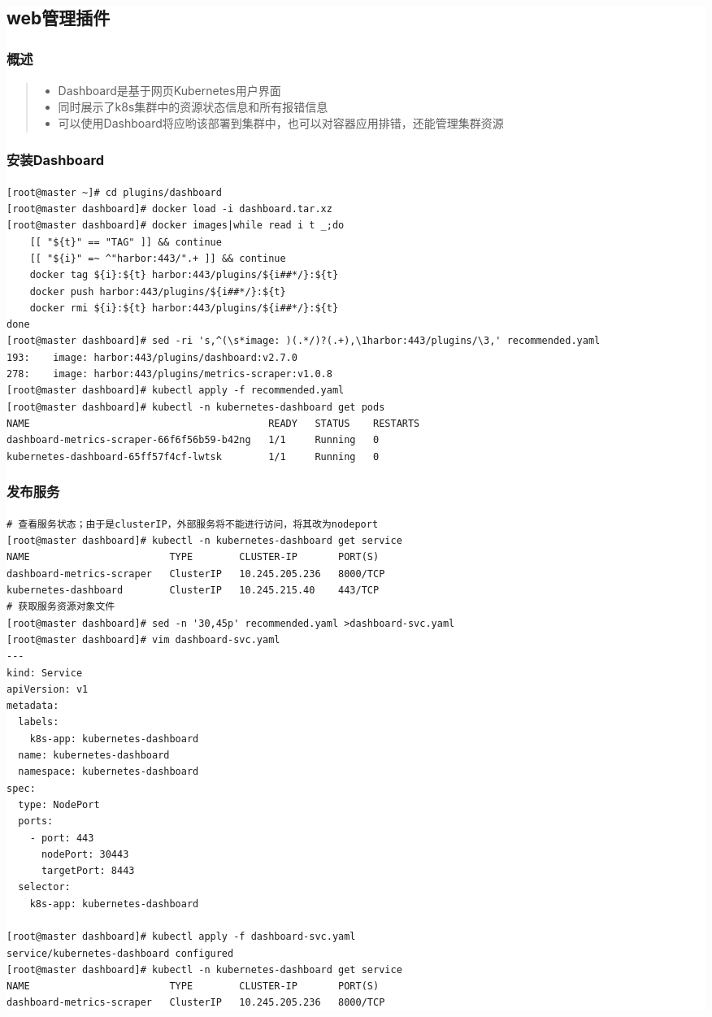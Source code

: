 ## web管理插件

### 概述

> + Dashboard是基于网页Kubernetes用户界面
> + 同时展示了k8s集群中的资源状态信息和所有报错信息
> + 可以使用Dashboard将应哟该部署到集群中，也可以对容器应用排错，还能管理集群资源

### 安装Dashboard

```shell
[root@master ~]# cd plugins/dashboard
[root@master dashboard]# docker load -i dashboard.tar.xz
[root@master dashboard]# docker images|while read i t _;do
    [[ "${t}" == "TAG" ]] && continue
    [[ "${i}" =~ ^"harbor:443/".+ ]] && continue
    docker tag ${i}:${t} harbor:443/plugins/${i##*/}:${t}
    docker push harbor:443/plugins/${i##*/}:${t}
    docker rmi ${i}:${t} harbor:443/plugins/${i##*/}:${t}
done
[root@master dashboard]# sed -ri 's,^(\s*image: )(.*/)?(.+),\1harbor:443/plugins/\3,' recommended.yaml
193:    image: harbor:443/plugins/dashboard:v2.7.0
278:    image: harbor:443/plugins/metrics-scraper:v1.0.8
[root@master dashboard]# kubectl apply -f recommended.yaml
[root@master dashboard]# kubectl -n kubernetes-dashboard get pods
NAME                                         READY   STATUS    RESTARTS
dashboard-metrics-scraper-66f6f56b59-b42ng   1/1     Running   0
kubernetes-dashboard-65ff57f4cf-lwtsk        1/1     Running   0
```

### 发布服务

```shell
# 查看服务状态；由于是clusterIP，外部服务将不能进行访问，将其改为nodeport
[root@master dashboard]# kubectl -n kubernetes-dashboard get service
NAME                        TYPE        CLUSTER-IP       PORT(S)
dashboard-metrics-scraper   ClusterIP   10.245.205.236   8000/TCP
kubernetes-dashboard        ClusterIP   10.245.215.40    443/TCP
# 获取服务资源对象文件
[root@master dashboard]# sed -n '30,45p' recommended.yaml >dashboard-svc.yaml
[root@master dashboard]# vim dashboard-svc.yaml
---
kind: Service
apiVersion: v1
metadata:
  labels:
    k8s-app: kubernetes-dashboard
  name: kubernetes-dashboard
  namespace: kubernetes-dashboard
spec:
  type: NodePort
  ports:
    - port: 443
      nodePort: 30443
      targetPort: 8443
  selector:
    k8s-app: kubernetes-dashboard

[root@master dashboard]# kubectl apply -f dashboard-svc.yaml 
service/kubernetes-dashboard configured
[root@master dashboard]# kubectl -n kubernetes-dashboard get service
NAME                        TYPE        CLUSTER-IP       PORT(S)
dashboard-metrics-scraper   ClusterIP   10.245.205.236   8000/TCP
```